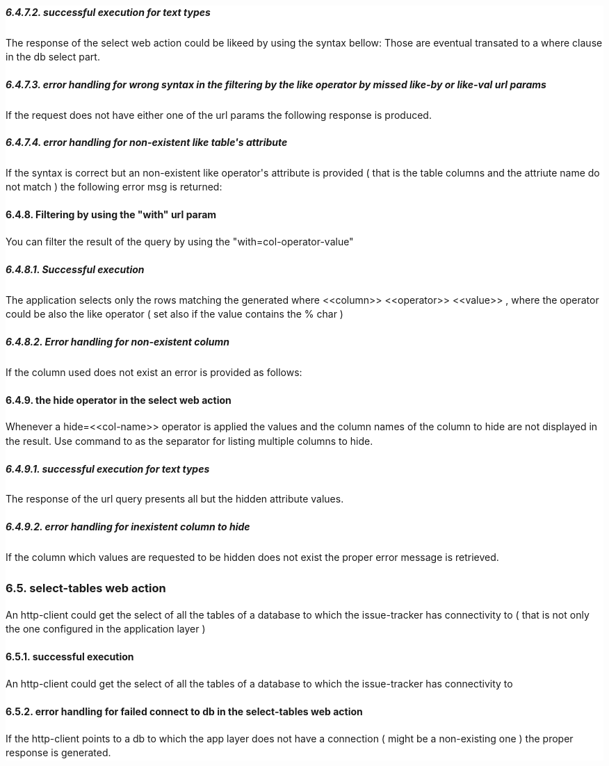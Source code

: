 ##### 6.4.7.2. successful execution for text types
The response of the select web action could be likeed by using the syntax bellow:
Those are eventual transated to a where clause in the db select part. 



##### 6.4.7.3. error handling for wrong  syntax in the filtering by the like operator by missed like-by or like-val url params
If the request does not have either one of the url params the following response is produced. 


##### 6.4.7.4. error handling for non-existent like table's attribute
If the syntax is correct but an non-existent like operator's attribute is provided ( that is the table columns and the attriute name do not match ) the following error msg is returned: 


#### 6.4.8. Filtering by using the "with" url param
You can filter the result of the query by using the "with=col-operator-value"

##### 6.4.8.1. Successful execution
The application selects only the rows matching the generated where &lt;&lt;column&gt;&gt; &lt;&lt;operator&gt;&gt; &lt;&lt;value&gt;&gt; , where the operator could be also the like operator ( set also if the value contains the % char ) 

##### 6.4.8.2. Error handling for non-existent column
If the column used does not exist an error is provided as follows:


#### 6.4.9. the hide operator in the select web action
Whenever a hide=&lt;&lt;col-name&gt;&gt; operator is applied the values and the column names of the column to hide are not displayed in the result. Use command to as the separator for listing multiple columns to hide. 


##### 6.4.9.1. successful execution for text types
The response of the url query presents all but the hidden attribute values.


##### 6.4.9.2. error handling for inexistent column to hide
If the column which values are requested to be hidden does not exist the proper error message is retrieved. 


### 6.5. select-tables web action
An http-client could get the select of all the tables of a database to which the issue-tracker has connectivity to ( that is not only the one configured in the application layer )


#### 6.5.1. successful execution
An http-client could get the select of all the tables of a database to which the issue-tracker has connectivity to


#### 6.5.2. error handling for failed connect to db in the select-tables web action
If the http-client points to a db to which the app layer does not have a connection ( might be a non-existing one ) the proper response is generated. 
